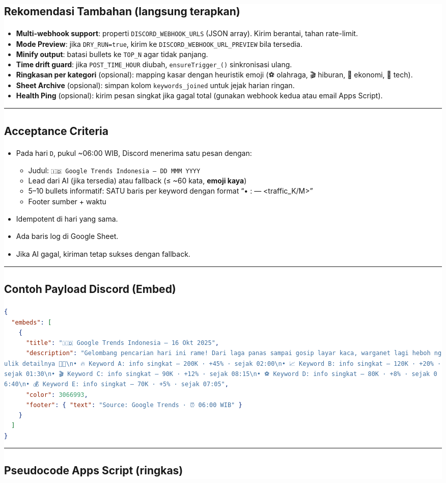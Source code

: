 ## Rekomendasi Tambahan (langsung terapkan)

* **Multi-webhook support**: properti `DISCORD_WEBHOOK_URLS` (JSON array). Kirim berantai, tahan rate-limit.
* **Mode Preview**: jika `DRY_RUN=true`, kirim ke `DISCORD_WEBHOOK_URL_PREVIEW` bila tersedia.
* **Minify output**: batasi bullets ke `TOP_N` agar tidak panjang.
* **Time drift guard**: jika `POST_TIME_HOUR` diubah, `ensureTrigger_()` sinkronisasi ulang.
* **Ringkasan per kategori** (opsional): mapping kasar dengan heuristik emoji (⚽ olahraga, 🎬 hiburan, 💼 ekonomi, 📱 tech).
* **Sheet Archive** (opsional): simpan kolom `keywords_joined` untuk jejak harian ringan.
* **Health Ping** (opsional): kirim pesan singkat jika gagal total (gunakan webhook kedua atau email Apps Script).

---

## Acceptance Criteria

* Pada hari `D`, pukul ~06:00 WIB, Discord menerima satu pesan dengan:

  * Judul: `🇮🇩 Google Trends Indonesia — DD MMM YYYY`
  * Lead dari AI (jika tersedia) atau fallback (≤ ~60 kata, **emoji kaya**)
  * 5–10 bullets informatif: SATU baris per keyword dengan format “• <emoji> <keyword>: <informasi singkat> — <traffic_K/M>”
  * Footer sumber + waktu
* Idempotent di hari yang sama.
* Ada baris log di Google Sheet.
* Jika AI gagal, kiriman tetap sukses dengan fallback.

---

## Contoh Payload Discord (Embed)

```json
{
  "embeds": [
    {
      "title": "🇮🇩 Google Trends Indonesia — 16 Okt 2025",
      "description": "Gelombang pencarian hari ini rame! Dari laga panas sampai gosip layar kaca, warganet lagi heboh ngulik detailnya 🎯🔥\n• 🔥 Keyword A: info singkat — 200K · +45% · sejak 02:00\n• 📈 Keyword B: info singkat — 120K · +20% · sejak 01:30\n• 🎬 Keyword C: info singkat — 90K · +12% · sejak 08:15\n• ⚽ Keyword D: info singkat — 80K · +8% · sejak 06:40\n• 💰 Keyword E: info singkat — 70K · +5% · sejak 07:05",
      "color": 3066993,
      "footer": { "text": "Source: Google Trends · ⏰ 06:00 WIB" }
    }
  ]
}
```

---

## Pseudocode Apps Script (ringkas)
